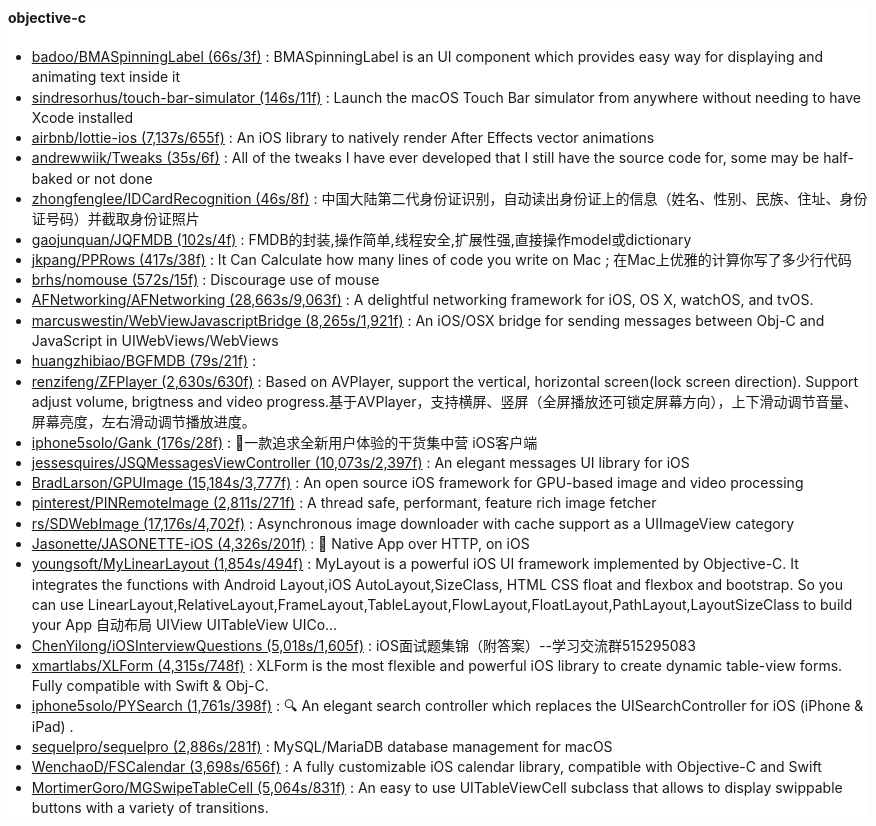 #### objective-c
* [badoo/BMASpinningLabel (66s/3f)](https://github.com/badoo/BMASpinningLabel) : BMASpinningLabel is an UI component which provides easy way for displaying and animating text inside it
* [sindresorhus/touch-bar-simulator (146s/11f)](https://github.com/sindresorhus/touch-bar-simulator) : Launch the macOS Touch Bar simulator from anywhere without needing to have Xcode installed
* [airbnb/lottie-ios (7,137s/655f)](https://github.com/airbnb/lottie-ios) : An iOS library to natively render After Effects vector animations
* [andrewwiik/Tweaks (35s/6f)](https://github.com/andrewwiik/Tweaks) : All of the tweaks I have ever developed that I still have the source code for, some may be half-baked or not done
* [zhongfenglee/IDCardRecognition (46s/8f)](https://github.com/zhongfenglee/IDCardRecognition) : 中国大陆第二代身份证识别，自动读出身份证上的信息（姓名、性别、民族、住址、身份证号码）并截取身份证照片
* [gaojunquan/JQFMDB (102s/4f)](https://github.com/gaojunquan/JQFMDB) : FMDB的封装,操作简单,线程安全,扩展性强,直接操作model或dictionary
* [jkpang/PPRows (417s/38f)](https://github.com/jkpang/PPRows) : It Can Calculate how many lines of code you write on Mac ; 在Mac上优雅的计算你写了多少行代码
* [brhs/nomouse (572s/15f)](https://github.com/brhs/nomouse) : Discourage use of mouse
* [AFNetworking/AFNetworking (28,663s/9,063f)](https://github.com/AFNetworking/AFNetworking) : A delightful networking framework for iOS, OS X, watchOS, and tvOS.
* [marcuswestin/WebViewJavascriptBridge (8,265s/1,921f)](https://github.com/marcuswestin/WebViewJavascriptBridge) : An iOS/OSX bridge for sending messages between Obj-C and JavaScript in UIWebViews/WebViews
* [huangzhibiao/BGFMDB (79s/21f)](https://github.com/huangzhibiao/BGFMDB) : 
* [renzifeng/ZFPlayer (2,630s/630f)](https://github.com/renzifeng/ZFPlayer) : Based on AVPlayer, support the vertical, horizontal screen(lock screen direction). Support adjust volume, brigtness and video progress.基于AVPlayer，支持横屏、竖屏（全屏播放还可锁定屏幕方向），上下滑动调节音量、屏幕亮度，左右滑动调节播放进度。
* [iphone5solo/Gank (176s/28f)](https://github.com/iphone5solo/Gank) : 📱一款追求全新用户体验的干货集中营 iOS客户端
* [jessesquires/JSQMessagesViewController (10,073s/2,397f)](https://github.com/jessesquires/JSQMessagesViewController) : An elegant messages UI library for iOS
* [BradLarson/GPUImage (15,184s/3,777f)](https://github.com/BradLarson/GPUImage) : An open source iOS framework for GPU-based image and video processing
* [pinterest/PINRemoteImage (2,811s/271f)](https://github.com/pinterest/PINRemoteImage) : A thread safe, performant, feature rich image fetcher
* [rs/SDWebImage (17,176s/4,702f)](https://github.com/rs/SDWebImage) : Asynchronous image downloader with cache support as a UIImageView category
* [Jasonette/JASONETTE-iOS (4,326s/201f)](https://github.com/Jasonette/JASONETTE-iOS) : 📡 Native App over HTTP, on iOS
* [youngsoft/MyLinearLayout (1,854s/494f)](https://github.com/youngsoft/MyLinearLayout) : MyLayout is a powerful iOS UI framework implemented by Objective-C. It integrates the functions with Android Layout,iOS AutoLayout,SizeClass, HTML CSS float and flexbox and bootstrap. So you can use LinearLayout,RelativeLayout,FrameLayout,TableLayout,FlowLayout,FloatLayout,PathLayout,LayoutSizeClass to build your App 自动布局 UIView UITableView UICo…
* [ChenYilong/iOSInterviewQuestions (5,018s/1,605f)](https://github.com/ChenYilong/iOSInterviewQuestions) : iOS面试题集锦（附答案）--学习交流群515295083
* [xmartlabs/XLForm (4,315s/748f)](https://github.com/xmartlabs/XLForm) : XLForm is the most flexible and powerful iOS library to create dynamic table-view forms. Fully compatible with Swift & Obj-C.
* [iphone5solo/PYSearch (1,761s/398f)](https://github.com/iphone5solo/PYSearch) : 🔍 An elegant search controller which replaces the UISearchController for iOS (iPhone & iPad) .
* [sequelpro/sequelpro (2,886s/281f)](https://github.com/sequelpro/sequelpro) : MySQL/MariaDB database management for macOS
* [WenchaoD/FSCalendar (3,698s/656f)](https://github.com/WenchaoD/FSCalendar) : A fully customizable iOS calendar library, compatible with Objective-C and Swift
* [MortimerGoro/MGSwipeTableCell (5,064s/831f)](https://github.com/MortimerGoro/MGSwipeTableCell) : An easy to use UITableViewCell subclass that allows to display swippable buttons with a variety of transitions.

